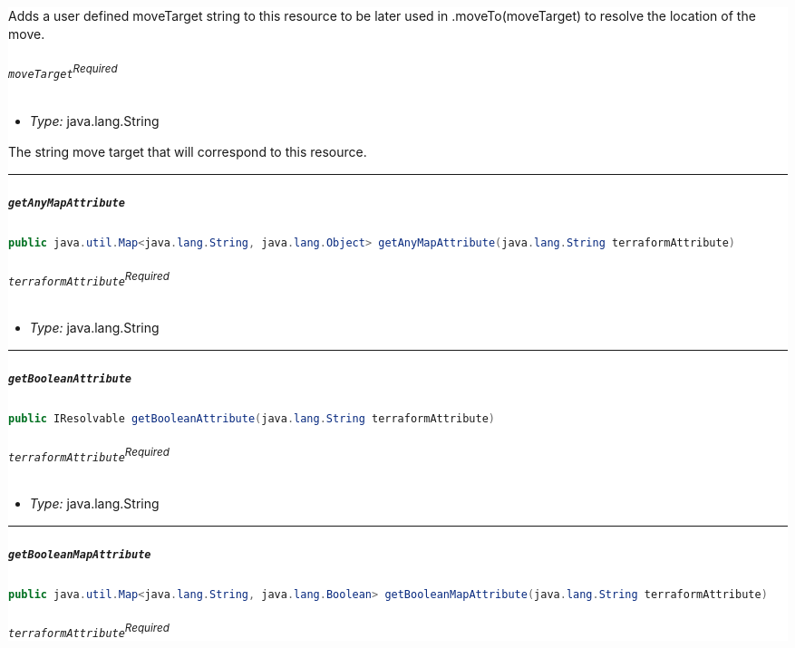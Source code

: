 Adds a user defined moveTarget string to this resource to be later used in .moveTo(moveTarget) to resolve the location of the move.

###### `moveTarget`<sup>Required</sup> <a name="moveTarget" id="rhizo-co-terraform-provider-wiz.integrationAwsSns.IntegrationAwsSns.addMoveTarget.parameter.moveTarget"></a>

- *Type:* java.lang.String

The string move target that will correspond to this resource.

---

##### `getAnyMapAttribute` <a name="getAnyMapAttribute" id="rhizo-co-terraform-provider-wiz.integrationAwsSns.IntegrationAwsSns.getAnyMapAttribute"></a>

```java
public java.util.Map<java.lang.String, java.lang.Object> getAnyMapAttribute(java.lang.String terraformAttribute)
```

###### `terraformAttribute`<sup>Required</sup> <a name="terraformAttribute" id="rhizo-co-terraform-provider-wiz.integrationAwsSns.IntegrationAwsSns.getAnyMapAttribute.parameter.terraformAttribute"></a>

- *Type:* java.lang.String

---

##### `getBooleanAttribute` <a name="getBooleanAttribute" id="rhizo-co-terraform-provider-wiz.integrationAwsSns.IntegrationAwsSns.getBooleanAttribute"></a>

```java
public IResolvable getBooleanAttribute(java.lang.String terraformAttribute)
```

###### `terraformAttribute`<sup>Required</sup> <a name="terraformAttribute" id="rhizo-co-terraform-provider-wiz.integrationAwsSns.IntegrationAwsSns.getBooleanAttribute.parameter.terraformAttribute"></a>

- *Type:* java.lang.String

---

##### `getBooleanMapAttribute` <a name="getBooleanMapAttribute" id="rhizo-co-terraform-provider-wiz.integrationAwsSns.IntegrationAwsSns.getBooleanMapAttribute"></a>

```java
public java.util.Map<java.lang.String, java.lang.Boolean> getBooleanMapAttribute(java.lang.String terraformAttribute)
```

###### `terraformAttribute`<sup>Required</sup> <a name="terraformAttribute" id="rhizo-co-terraform-provider-wiz.integrationAwsSns.IntegrationAwsSns.getBooleanMapAttribute.parameter.terraformAttribute"></a>

